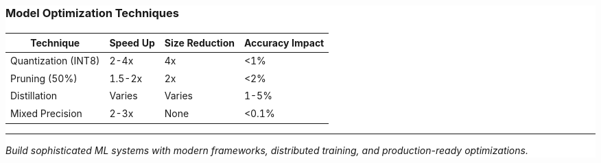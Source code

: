 ### Model Optimization Techniques

| Technique | Speed Up | Size Reduction | Accuracy Impact |
|-----------|----------|----------------|-----------------|
| Quantization (INT8) | 2-4x | 4x | <1% |
| Pruning (50%) | 1.5-2x | 2x | <2% |
| Distillation | Varies | Varies | 1-5% |
| Mixed Precision | 2-3x | None | <0.1% |

---

*Build sophisticated ML systems with modern frameworks, distributed training, and production-ready optimizations.*
